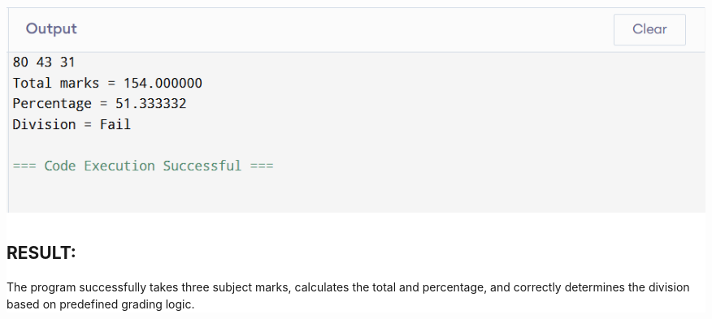 ![alt text](<Screenshot 2025-10-20 080647.png>)

## RESULT:
The program successfully takes three subject marks, calculates the total and percentage, and correctly determines the division based on predefined grading logic.

